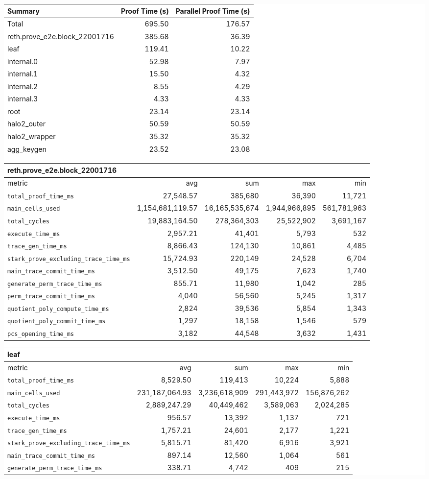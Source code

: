 | Summary | Proof Time (s) | Parallel Proof Time (s) |
|:---|---:|---:|
| Total |  695.50 |  176.57 |
| reth.prove_e2e.block_22001716 |  385.68 |  36.39 |
| leaf |  119.41 |  10.22 |
| internal.0 |  52.98 |  7.97 |
| internal.1 |  15.50 |  4.32 |
| internal.2 |  8.55 |  4.29 |
| internal.3 |  4.33 |  4.33 |
| root |  23.14 |  23.14 |
| halo2_outer |  50.59 |  50.59 |
| halo2_wrapper |  35.32 |  35.32 |
| agg_keygen |  23.52 |  23.08 |


| reth.prove_e2e.block_22001716 |||||
|:---|---:|---:|---:|---:|
|metric|avg|sum|max|min|
| `total_proof_time_ms ` |  27,548.57 |  385,680 |  36,390 |  11,721 |
| `main_cells_used     ` |  1,154,681,119.57 |  16,165,535,674 |  1,944,966,895 |  561,781,963 |
| `total_cycles        ` |  19,883,164.50 |  278,364,303 |  25,522,902 |  3,691,167 |
| `execute_time_ms     ` |  2,957.21 |  41,401 |  5,793 |  532 |
| `trace_gen_time_ms   ` |  8,866.43 |  124,130 |  10,861 |  4,485 |
| `stark_prove_excluding_trace_time_ms` |  15,724.93 |  220,149 |  24,528 |  6,704 |
| `main_trace_commit_time_ms` |  3,512.50 |  49,175 |  7,623 |  1,740 |
| `generate_perm_trace_time_ms` |  855.71 |  11,980 |  1,042 |  285 |
| `perm_trace_commit_time_ms` |  4,040 |  56,560 |  5,245 |  1,317 |
| `quotient_poly_compute_time_ms` |  2,824 |  39,536 |  5,854 |  1,343 |
| `quotient_poly_commit_time_ms` |  1,297 |  18,158 |  1,546 |  579 |
| `pcs_opening_time_ms ` |  3,182 |  44,548 |  3,632 |  1,431 |

| leaf |||||
|:---|---:|---:|---:|---:|
|metric|avg|sum|max|min|
| `total_proof_time_ms ` |  8,529.50 |  119,413 |  10,224 |  5,888 |
| `main_cells_used     ` |  231,187,064.93 |  3,236,618,909 |  291,443,972 |  156,876,262 |
| `total_cycles        ` |  2,889,247.29 |  40,449,462 |  3,589,063 |  2,024,285 |
| `execute_time_ms     ` |  956.57 |  13,392 |  1,137 |  721 |
| `trace_gen_time_ms   ` |  1,757.21 |  24,601 |  2,177 |  1,221 |
| `stark_prove_excluding_trace_time_ms` |  5,815.71 |  81,420 |  6,916 |  3,921 |
| `main_trace_commit_time_ms` |  897.14 |  12,560 |  1,064 |  561 |
| `generate_perm_trace_time_ms` |  338.71 |  4,742 |  409 |  215 |